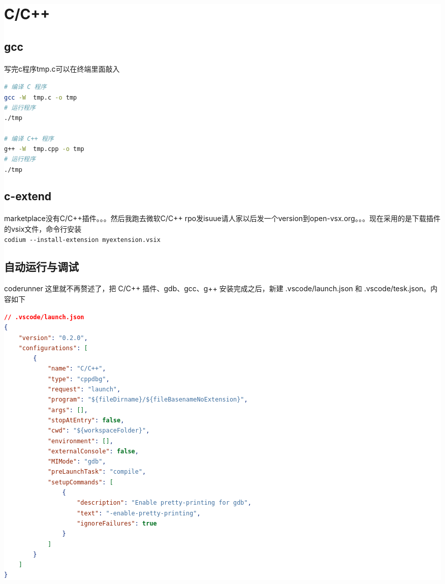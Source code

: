 # C/C++
## gcc
写完c程序tmp.c可以在终端里面敲入
```bash
# 编译 C 程序
gcc -W  tmp.c -o tmp
# 运行程序
./tmp

# 编译 C++ 程序
g++ -W  tmp.cpp -o tmp
# 运行程序
./tmp
```

## c-extend
marketplace没有C/C++插件。。。然后我跑去微软C/C++ rpo发isuue请人家以后发一个version到open-vsx.org。。。现在采用的是下载插件的vsix文件，命令行安装  
`codium --install-extension myextension.vsix`

## 自动运行与调试
coderunner 这里就不再赘述了，把 C/C++ 插件、gdb、gcc、g++ 安装完成之后，新建 .vscode/launch.json 和 .vscode/tesk.json。内容如下

```json
// .vscode/launch.json
{
    "version": "0.2.0",
    "configurations": [
        {
            "name": "C/C++",
            "type": "cppdbg",
            "request": "launch",
            "program": "${fileDirname}/${fileBasenameNoExtension}",
            "args": [],
            "stopAtEntry": false,
            "cwd": "${workspaceFolder}",
            "environment": [],
            "externalConsole": false,
            "MIMode": "gdb",
            "preLaunchTask": "compile",
            "setupCommands": [
                {
                    "description": "Enable pretty-printing for gdb",
                    "text": "-enable-pretty-printing",
                    "ignoreFailures": true
                }
            ]
        }
    ]
}

```

